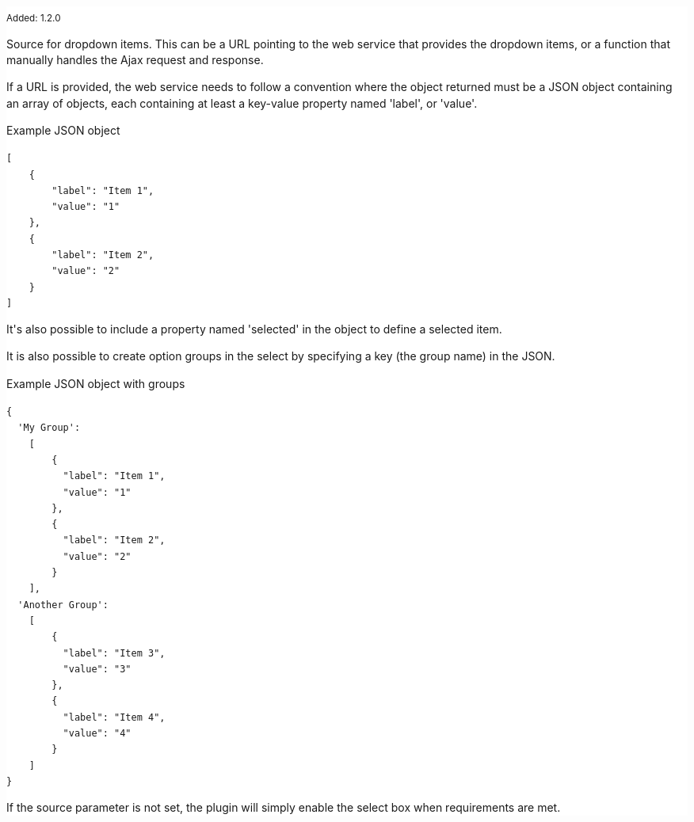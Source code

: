 <sub>Added: 1.2.0</sub>

Source for dropdown items. This can be a URL pointing to the web service that provides the dropdown items, or a function that manually handles the Ajax request and response.

If a URL is provided, the web service needs to follow a convention where the object returned must be a JSON object containing an array of objects, each containing at least a key-value property named 'label', or 'value'.

Example JSON object

    [
        {
            "label": "Item 1",
            "value": "1"
        },
        {
            "label": "Item 2",
            "value": "2"
        }
    ]

It's also possible to include a property named 'selected' in the object to define a selected item.

It is also possible to create option groups in the select by specifying a key (the group name) in the JSON.

Example JSON object with groups

    {
      'My Group':
        [
            {
              "label": "Item 1",
              "value": "1"
            },
            {
              "label": "Item 2",
              "value": "2"
            }
        ],
      'Another Group':
        [
            {
              "label": "Item 3",
              "value": "3"
            },
            {
              "label": "Item 4",
              "value": "4"
            }
        ]
    }


If the source parameter is not set, the plugin will simply enable the select box when requirements are met.
